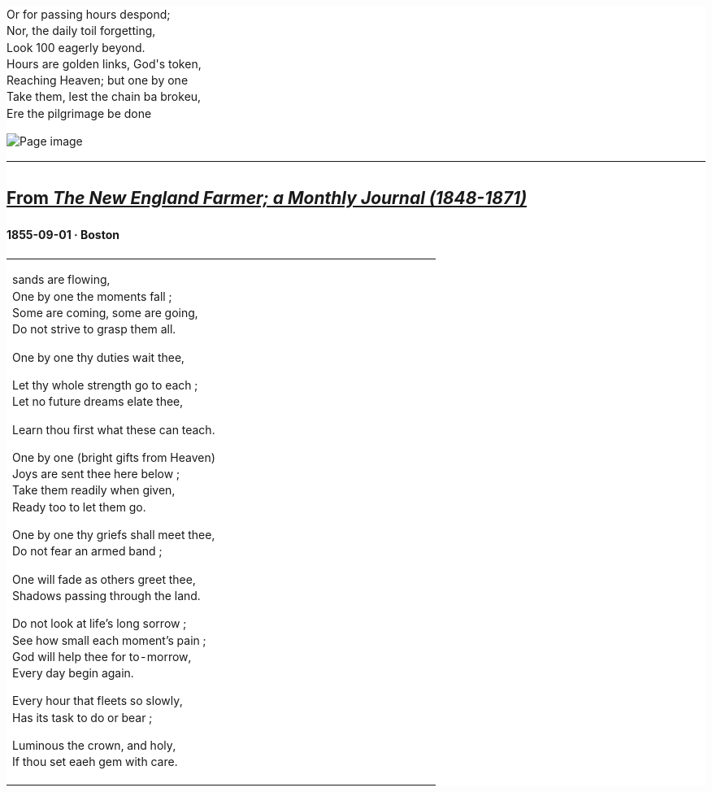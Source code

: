 Or for passing hours despond;  
Nor, the daily toil forgetting,  
Look 100 eagerly beyond.  
Hours are golden links, God&#x27;s token,  
Reaching Heaven; but one by one  
Take them, lest the chain ba brokeu,  
Ere the pilgrimage be done
</td><td style="width: 50%; max-height: 75%; margin: auto; display: block;">
<img alt="Page image" src="https://chroniclingamerica.loc.gov/iiif/2/pst_hershey_ver01%2Fdata%2Fsn85025182%2F00296028393%2F1855083001%2F0518.jp2/pct:4.913049,25.652796,10.969233,17.370058/!600,600/0/default.jpg"/>
</td>
</tr></table>

---

## [From _The New England Farmer; a Monthly Journal (1848-1871)_](https://iiif.archivelab.org/iiif/sim_new-england-farmer-a-monthly-journal_1855-09_7_9?page=10)

#### 1855-09-01 &middot; Boston

<table style="width: 100%;"><tr><td style="width: 50%">

sands are flowing,  
One by one the moments fall ;  
Some are coming, some are going,  
Do not strive to grasp them all.  
  
One by one thy duties wait thee,  
  
Let thy whole strength go to each ;  
Let no future dreams elate thee,  
  
Learn thou first what these can teach.  
  
One by one (bright gifts from Heaven)  
Joys are sent thee here below ;  
Take them readily when given,  
Ready too to let them go.  
  
One by one thy griefs shall meet thee,  
Do not fear an armed band ;  
  
One will fade as others greet thee,  
Shadows passing through the land.  
  
Do not look at life’s long sorrow ;  
See how small each moment’s pain ;  
God will help thee for to-morrow,  
Every day begin again.  
  
Every hour that fleets so slowly,  
Has its task to do or bear ;  
  
Luminous the crown, and holy,  
If thou set eaeh gem with care.  
  